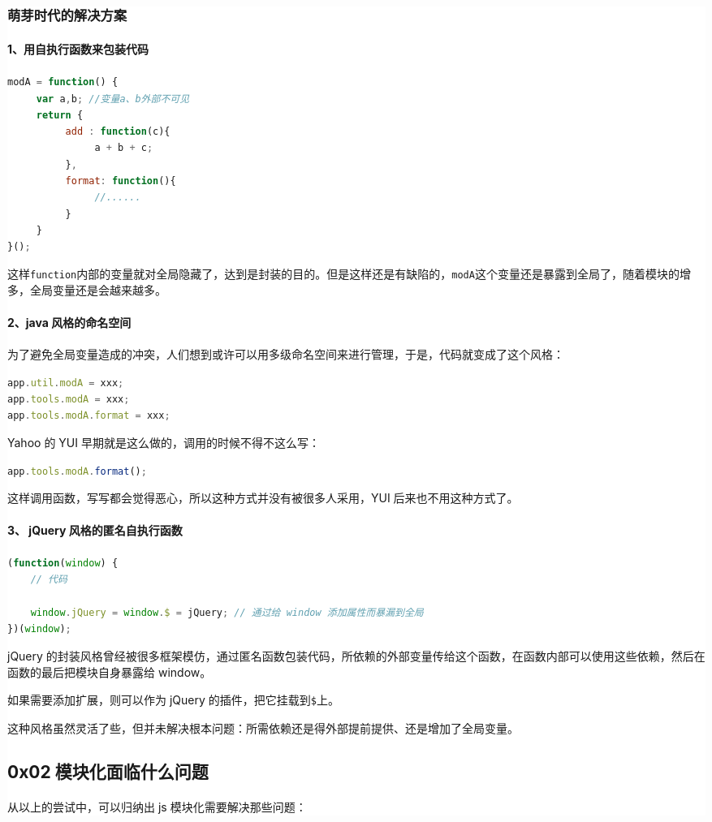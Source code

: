 ### 萌芽时代的解决方案

#### 1、用自执行函数来包装代码

```JavaScript
modA = function() {
     var a,b; //变量a、b外部不可见
     return {
          add : function(c){
               a + b + c;
          },
          format: function(){
               //......
          }
     }
}();
```

这样`function`内部的变量就对全局隐藏了，达到是封装的目的。但是这样还是有缺陷的，`modA`这个变量还是暴露到全局了，随着模块的增多，全局变量还是会越来越多。

#### 2、java 风格的命名空间

为了避免全局变量造成的冲突，人们想到或许可以用多级命名空间来进行管理，于是，代码就变成了这个风格：

```JavaScript
app.util.modA = xxx;
app.tools.modA = xxx;
app.tools.modA.format = xxx;
```

Yahoo 的 YUI 早期就是这么做的，调用的时候不得不这么写：

```JavaScript
app.tools.modA.format();
```

这样调用函数，写写都会觉得恶心，所以这种方式并没有被很多人采用，YUI 后来也不用这种方式了。

#### 3、 jQuery 风格的匿名自执行函数

```JavaScript
(function(window) {
    // 代码

    window.jQuery = window.$ = jQuery; // 通过给 window 添加属性而暴漏到全局
})(window);
```

jQuery 的封装风格曾经被很多框架模仿，通过匿名函数包装代码，所依赖的外部变量传给这个函数，在函数内部可以使用这些依赖，然后在函数的最后把模块自身暴露给 window。

如果需要添加扩展，则可以作为 jQuery 的插件，把它挂载到`$`上。

这种风格虽然灵活了些，但并未解决根本问题：所需依赖还是得外部提前提供、还是增加了全局变量。

## 0x02 模块化面临什么问题

从以上的尝试中，可以归纳出 js 模块化需要解决那些问题：
